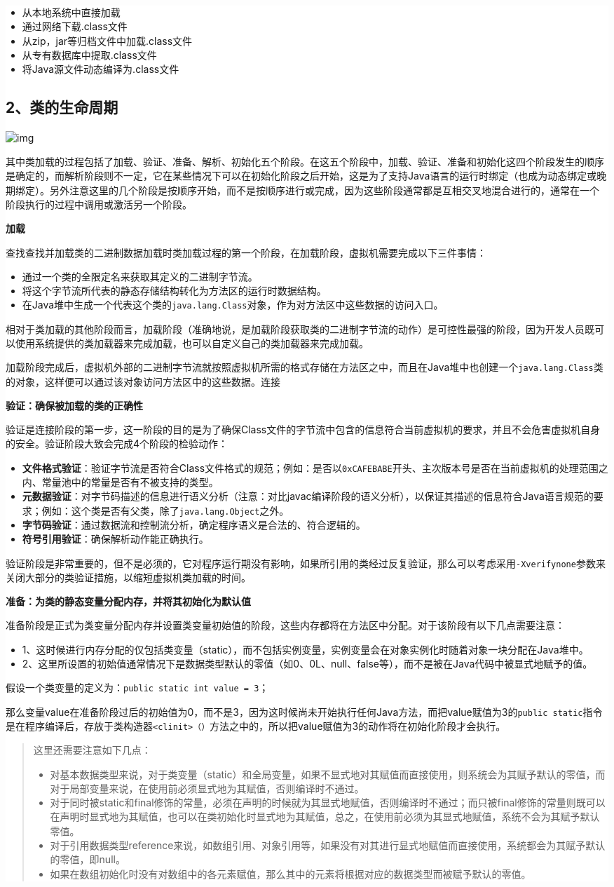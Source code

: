 - 从本地系统中直接加载
- 通过网络下载.class文件
- 从zip，jar等归档文件中加载.class文件
- 从专有数据库中提取.class文件
- 将Java源文件动态编译为.class文件
## 2、类的生命周期

![img](http://favorites.ren/assets/images/2017/jvm/class.png)

其中类加载的过程包括了加载、验证、准备、解析、初始化五个阶段。在这五个阶段中，加载、验证、准备和初始化这四个阶段发生的顺序是确定的，而解析阶段则不一定，它在某些情况下可以在初始化阶段之后开始，这是为了支持Java语言的运行时绑定（也成为动态绑定或晚期绑定）。另外注意这里的几个阶段是按顺序开始，而不是按顺序进行或完成，因为这些阶段通常都是互相交叉地混合进行的，通常在一个阶段执行的过程中调用或激活另一个阶段。

**加载**

查找查找并加载类的二进制数据加载时类加载过程的第一个阶段，在加载阶段，虚拟机需要完成以下三件事情：

- 通过一个类的全限定名来获取其定义的二进制字节流。
- 将这个字节流所代表的静态存储结构转化为方法区的运行时数据结构。
- 在Java堆中生成一个代表这个类的`java.lang.Class`对象，作为对方法区中这些数据的访问入口。

相对于类加载的其他阶段而言，加载阶段（准确地说，是加载阶段获取类的二进制字节流的动作）是可控性最强的阶段，因为开发人员既可以使用系统提供的类加载器来完成加载，也可以自定义自己的类加载器来完成加载。

加载阶段完成后，虚拟机外部的二进制字节流就按照虚拟机所需的格式存储在方法区之中，而且在Java堆中也创建一个`java.lang.Class`类的对象，这样便可以通过该对象访问方法区中的这些数据。连接

**验证：确保被加载的类的正确性**

验证是连接阶段的第一步，这一阶段的目的是为了确保Class文件的字节流中包含的信息符合当前虚拟机的要求，并且不会危害虚拟机自身的安全。验证阶段大致会完成4个阶段的检验动作：

- **文件格式验证**：验证字节流是否符合Class文件格式的规范；例如：是否以`0xCAFEBABE`开头、主次版本号是否在当前虚拟机的处理范围之内、常量池中的常量是否有不被支持的类型。
- **元数据验证**：对字节码描述的信息进行语义分析（注意：对比javac编译阶段的语义分析），以保证其描述的信息符合Java语言规范的要求；例如：这个类是否有父类，除了`java.lang.Object`之外。
- **字节码验证**：通过数据流和控制流分析，确定程序语义是合法的、符合逻辑的。
- **符号引用验证**：确保解析动作能正确执行。

验证阶段是非常重要的，但不是必须的，它对程序运行期没有影响，如果所引用的类经过反复验证，那么可以考虑采用`-Xverifynone`参数来关闭大部分的类验证措施，以缩短虚拟机类加载的时间。

**准备：为类的静态变量分配内存，并将其初始化为默认值**

准备阶段是正式为类变量分配内存并设置类变量初始值的阶段，这些内存都将在方法区中分配。对于该阶段有以下几点需要注意：

- 1、这时候进行内存分配的仅包括类变量（static），而不包括实例变量，实例变量会在对象实例化时随着对象一块分配在Java堆中。
- 2、这里所设置的初始值通常情况下是数据类型默认的零值（如0、0L、null、false等），而不是被在Java代码中被显式地赋予的值。

假设一个类变量的定义为：`public static int value = 3`；

那么变量value在准备阶段过后的初始值为0，而不是3，因为这时候尚未开始执行任何Java方法，而把value赋值为3的`public static`指令是在程序编译后，存放于类构造器`<clinit>（）`方法之中的，所以把value赋值为3的动作将在初始化阶段才会执行。

> 这里还需要注意如下几点：
>
> - 对基本数据类型来说，对于类变量（static）和全局变量，如果不显式地对其赋值而直接使用，则系统会为其赋予默认的零值，而对于局部变量来说，在使用前必须显式地为其赋值，否则编译时不通过。
> - 对于同时被static和final修饰的常量，必须在声明的时候就为其显式地赋值，否则编译时不通过；而只被final修饰的常量则既可以在声明时显式地为其赋值，也可以在类初始化时显式地为其赋值，总之，在使用前必须为其显式地赋值，系统不会为其赋予默认零值。
> - 对于引用数据类型reference来说，如数组引用、对象引用等，如果没有对其进行显式地赋值而直接使用，系统都会为其赋予默认的零值，即null。
> - 如果在数组初始化时没有对数组中的各元素赋值，那么其中的元素将根据对应的数据类型而被赋予默认的零值。
